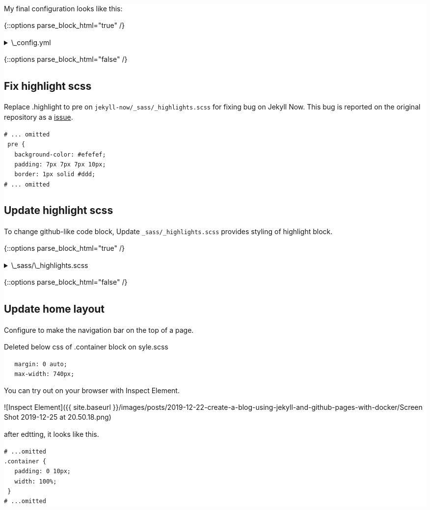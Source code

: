 My final configuration looks like this:

{::options parse_block_html="true" /}

<details><summary markdown="span">\_config.yml</summary></details>

{::options parse_block_html="false" /}

## Fix highlight scss
Replace .highlight to pre on `jekyll-now/_sass/_highlights.scss` for fixing bug on Jekyll Now. This bug is reported on the original repository as a [issue](https://github.com/barryclark/jekyll-now/issues/1526).

```
# ... omitted
 pre {
   background-color: #efefef;
   padding: 7px 7px 7px 10px;
   border: 1px solid #ddd;
# ... omitted
```

## Update highlight scss
To change github-like code block, Update `_sass/_highlights.scss` provides styling of highlight block.

{::options parse_block_html="true" /}

<details><summary markdown="span">\_sass/\_highlights.scss</summary></details>

{::options parse_block_html="false" /}


## Update home layout
Configure to make the navigation bar on the top of a page.

Deleted below css of .container block on syle.scss

```
   margin: 0 auto;
   max-width: 740px;
```

You can try out on your browser with Inspect Element.

![Inspect Element]({{ site.baseurl }}/images/posts/2019-12-22-create-a-blog-using-jekyll-and-github-pages-with-docker/Screen Shot 2019-12-25 at 20.50.18.png)

after edtting, it looks like this.

```
# ...omitted
.container {
   padding: 0 10px;
   width: 100%;
 }
# ...omitted
```
